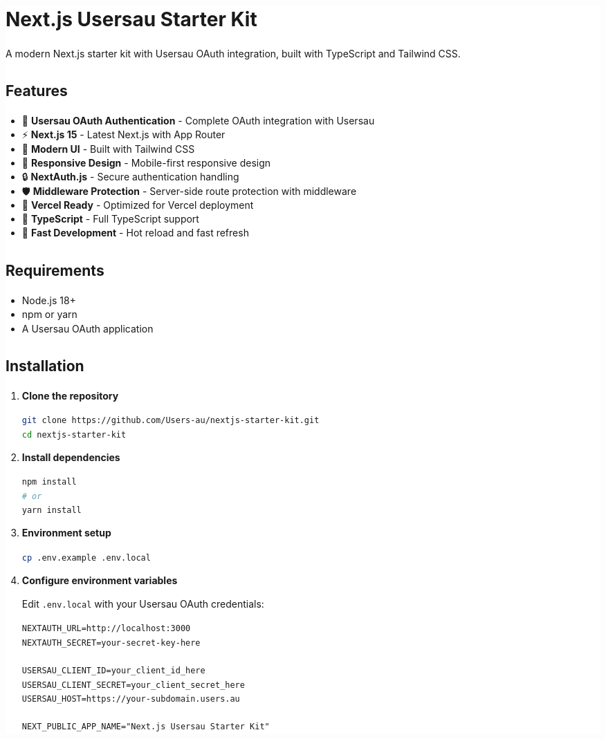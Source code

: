 # Next.js Usersau Starter Kit

A modern Next.js starter kit with Usersau OAuth integration, built with TypeScript and Tailwind CSS.

## Features

- 🔐 **Usersau OAuth Authentication** - Complete OAuth integration with Usersau
- ⚡ **Next.js 15** - Latest Next.js with App Router
- 🎨 **Modern UI** - Built with Tailwind CSS
- 📱 **Responsive Design** - Mobile-first responsive design
- 🔒 **NextAuth.js** - Secure authentication handling
- 🛡️ **Middleware Protection** - Server-side route protection with middleware
- 🚀 **Vercel Ready** - Optimized for Vercel deployment
- 📄 **TypeScript** - Full TypeScript support
- 🚀 **Fast Development** - Hot reload and fast refresh

## Requirements

- Node.js 18+ 
- npm or yarn
- A Usersau OAuth application

## Installation

1. **Clone the repository**
   ```bash
   git clone https://github.com/Users-au/nextjs-starter-kit.git
   cd nextjs-starter-kit
   ```

2. **Install dependencies**
   ```bash
   npm install
   # or
   yarn install
   ```

3. **Environment setup**
   ```bash
   cp .env.example .env.local
   ```

4. **Configure environment variables**
   
   Edit `.env.local` with your Usersau OAuth credentials:
   ```env
   NEXTAUTH_URL=http://localhost:3000
   NEXTAUTH_SECRET=your-secret-key-here
   
   USERSAU_CLIENT_ID=your_client_id_here
   USERSAU_CLIENT_SECRET=your_client_secret_here
   USERSAU_HOST=https://your-subdomain.users.au
   
   NEXT_PUBLIC_APP_NAME="Next.js Usersau Starter Kit"
   ```
